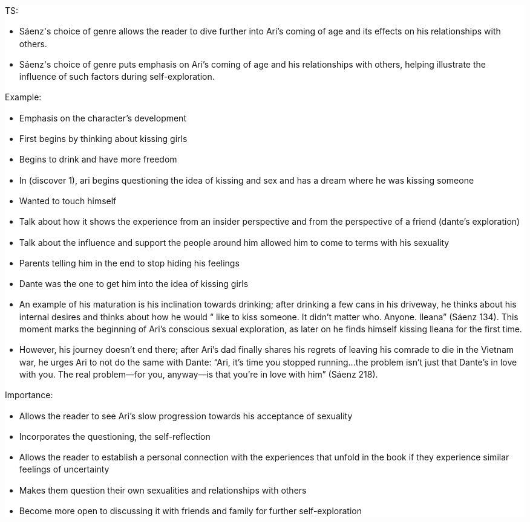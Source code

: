 
TS:

-   Sáenz's choice of genre allows the reader to dive further into Ari’s coming of age and its effects on his relationships with others.
    
-   Sáenz's choice of genre puts emphasis on Ari’s coming of age and his relationships with others, helping illustrate the influence of such factors during self-exploration.
    

Example:

-   Emphasis on the character’s development
    

-   First begins by thinking about kissing girls
    
-   Begins to drink and have more freedom
    
-   In (discover 1), ari begins questioning the idea of kissing and sex and has a dream where he was kissing someone
    
-   Wanted to touch himself
    

-   Talk about how it shows the experience from an insider perspective and from the perspective of a friend (dante’s exploration)
    
-   Talk about the influence and support the people around him allowed him to come to terms with his sexuality
    

-   Parents telling him in the end to stop hiding his feelings
    
-   Dante was the one to get him into the idea of kissing girls
    

  

-   An example of his maturation is his inclination towards drinking; after drinking a few cans in his driveway, he thinks about his internal desires and thinks about how he would “ like to kiss someone. It didn’t matter who. Anyone. Ileana” (Sáenz 134). This moment marks the beginning of Ari’s conscious sexual exploration, as later on he finds himself kissing Ileana for the first time.
    
-   However, his journey doesn’t end there; after Ari’s dad finally shares his regrets of leaving his comrade to die in the Vietnam war, he urges Ari to not do the same with Dante: “Ari, it’s time you stopped running...the problem isn’t just that Dante’s in love with you. The real problem—for you, anyway—is that you’re in love with him” (Sáenz 218). 
    

Importance:

-   Allows the reader to see Ari’s slow progression towards his acceptance of sexuality
    

-   Incorporates the questioning, the self-reflection
    
-   Allows the reader to establish a personal connection with the experiences that unfold in the book if they experience similar feelings of uncertainty
    
-   Makes them question their own sexualities and relationships with others
    

-   Become more open to discussing it with friends and family for further self-exploration
    